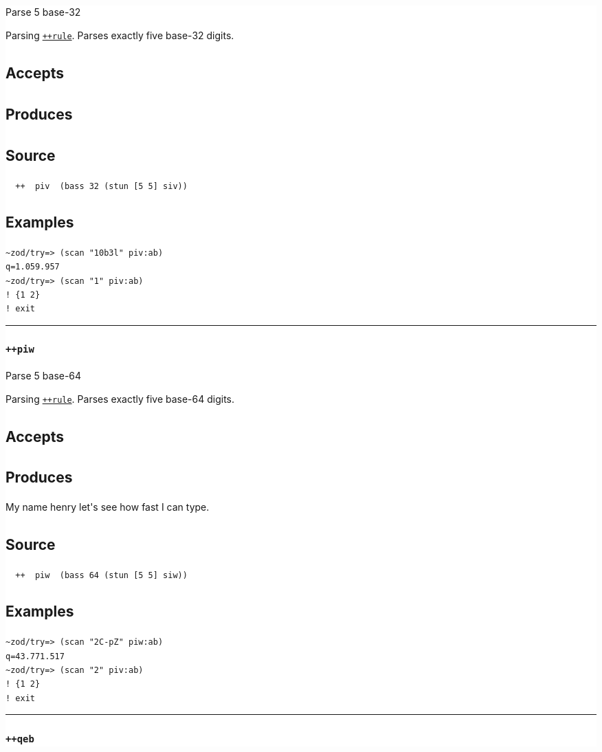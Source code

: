 Parse 5 base-32

Parsing [`++rule`](). Parses exactly five base-32 digits.

Accepts
-------

Produces
--------

Source
------

      ++  piv  (bass 32 (stun [5 5] siv))

Examples
--------

    ~zod/try=> (scan "10b3l" piv:ab)
    q=1.059.957
    ~zod/try=> (scan "1" piv:ab)
    ! {1 2}
    ! exit

------------------------------------------------------------------------

### `++piw`

Parse 5 base-64

Parsing [`++rule`](). Parses exactly five base-64 digits.

Accepts
-------

Produces
--------

My name henry let's see how fast I can type.

Source
------

      ++  piw  (bass 64 (stun [5 5] siw))

Examples
--------

    ~zod/try=> (scan "2C-pZ" piw:ab)
    q=43.771.517
    ~zod/try=> (scan "2" piv:ab)
    ! {1 2}
    ! exit

------------------------------------------------------------------------

### `++qeb`

